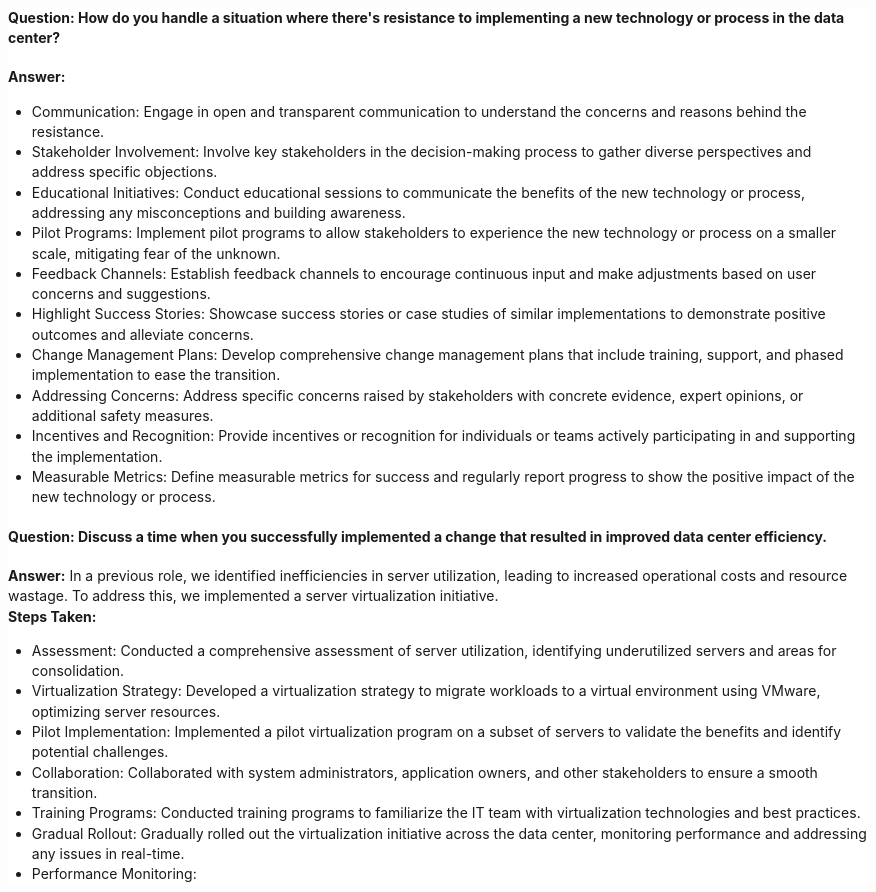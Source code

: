 
#### Question:  How do you handle a situation where there's resistance to implementing a new technology or process in the data center?
**Answer:** 
* Communication:
Engage in open and transparent communication to understand the concerns and reasons behind the resistance.
* Stakeholder Involvement:
Involve key stakeholders in the decision-making process to gather diverse perspectives and address specific objections.
* Educational Initiatives:
Conduct educational sessions to communicate the benefits of the new technology or process, addressing any misconceptions and building awareness.
* Pilot Programs:
Implement pilot programs to allow stakeholders to experience the new technology or process on a smaller scale, mitigating fear of the unknown.
* Feedback Channels:
Establish feedback channels to encourage continuous input and make adjustments based on user concerns and suggestions.
* Highlight Success Stories:
Showcase success stories or case studies of similar implementations to demonstrate positive outcomes and alleviate concerns.
* Change Management Plans:
Develop comprehensive change management plans that include training, support, and phased implementation to ease the transition.
* Addressing Concerns:
Address specific concerns raised by stakeholders with concrete evidence, expert opinions, or additional safety measures.
* Incentives and Recognition:
Provide incentives or recognition for individuals or teams actively participating in and supporting the implementation.
* Measurable Metrics:
Define measurable metrics for success and regularly report progress to show the positive impact of the new technology or process.


#### Question:  Discuss a time when you successfully implemented a change that resulted in improved data center efficiency.
**Answer:**  In a previous role, we identified inefficiencies in server utilization, leading to increased operational costs and resource wastage. To address this, we implemented a server virtualization initiative.<br>
**Steps Taken:**
* Assessment:
Conducted a comprehensive assessment of server utilization, identifying underutilized servers and areas for consolidation.
* Virtualization Strategy:
Developed a virtualization strategy to migrate workloads to a virtual environment using VMware, optimizing server resources.
* Pilot Implementation:
Implemented a pilot virtualization program on a subset of servers to validate the benefits and identify potential challenges.
* Collaboration:
Collaborated with system administrators, application owners, and other stakeholders to ensure a smooth transition.
* Training Programs:
Conducted training programs to familiarize the IT team with virtualization technologies and best practices.
* Gradual Rollout:
Gradually rolled out the virtualization initiative across the data center, monitoring performance and addressing any issues in real-time.
* Performance Monitoring: